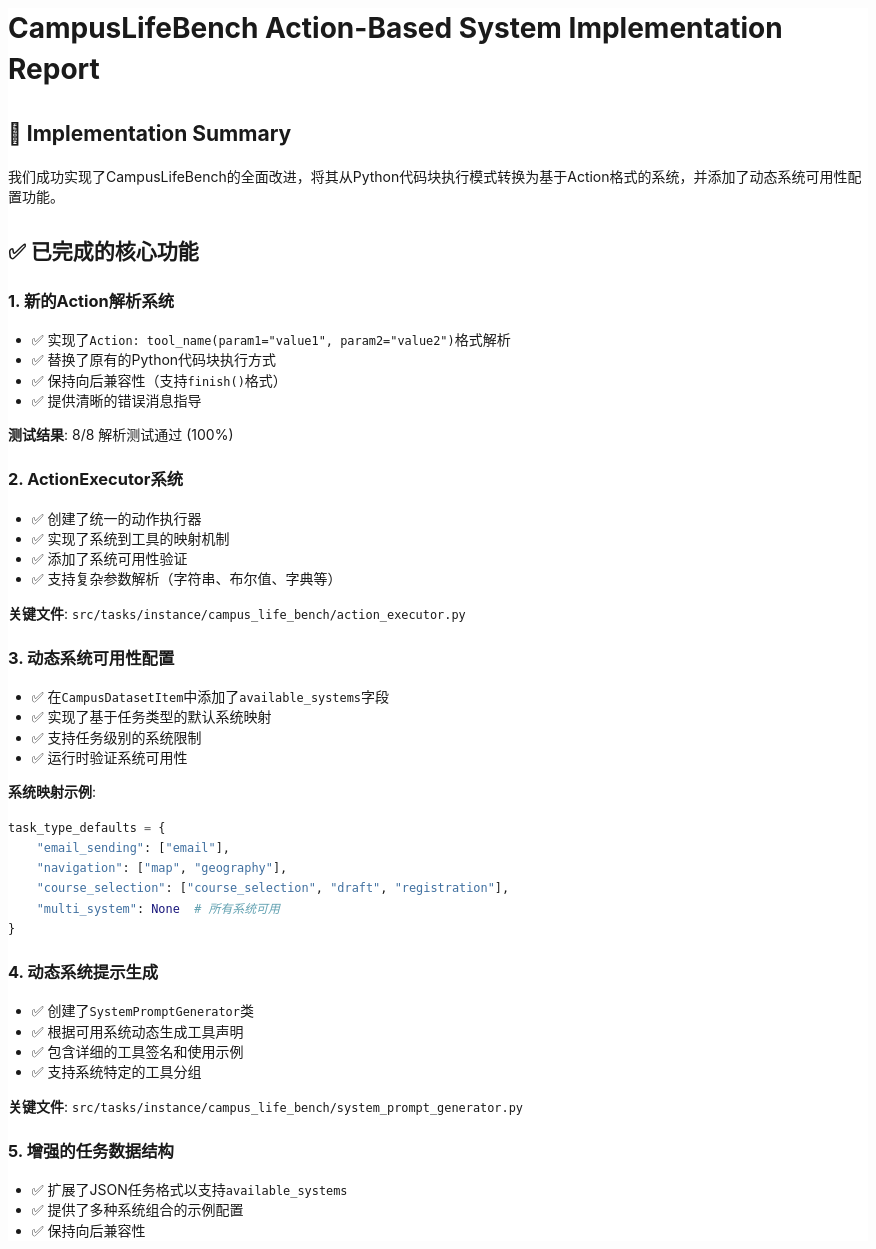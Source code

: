 # CampusLifeBench Action-Based System Implementation Report

## 🎯 Implementation Summary

我们成功实现了CampusLifeBench的全面改进，将其从Python代码块执行模式转换为基于Action格式的系统，并添加了动态系统可用性配置功能。

## ✅ 已完成的核心功能

### 1. **新的Action解析系统**
- ✅ 实现了`Action: tool_name(param1="value1", param2="value2")`格式解析
- ✅ 替换了原有的Python代码块执行方式
- ✅ 保持向后兼容性（支持`finish()`格式）
- ✅ 提供清晰的错误消息指导

**测试结果**: 8/8 解析测试通过 (100%)

### 2. **ActionExecutor系统**
- ✅ 创建了统一的动作执行器
- ✅ 实现了系统到工具的映射机制
- ✅ 添加了系统可用性验证
- ✅ 支持复杂参数解析（字符串、布尔值、字典等）

**关键文件**: `src/tasks/instance/campus_life_bench/action_executor.py`

### 3. **动态系统可用性配置**
- ✅ 在`CampusDatasetItem`中添加了`available_systems`字段
- ✅ 实现了基于任务类型的默认系统映射
- ✅ 支持任务级别的系统限制
- ✅ 运行时验证系统可用性

**系统映射示例**:
```python
task_type_defaults = {
    "email_sending": ["email"],
    "navigation": ["map", "geography"],
    "course_selection": ["course_selection", "draft", "registration"],
    "multi_system": None  # 所有系统可用
}
```

### 4. **动态系统提示生成**
- ✅ 创建了`SystemPromptGenerator`类
- ✅ 根据可用系统动态生成工具声明
- ✅ 包含详细的工具签名和使用示例
- ✅ 支持系统特定的工具分组

**关键文件**: `src/tasks/instance/campus_life_bench/system_prompt_generator.py`

### 5. **增强的任务数据结构**
- ✅ 扩展了JSON任务格式以支持`available_systems`
- ✅ 提供了多种系统组合的示例配置
- ✅ 保持向后兼容性
